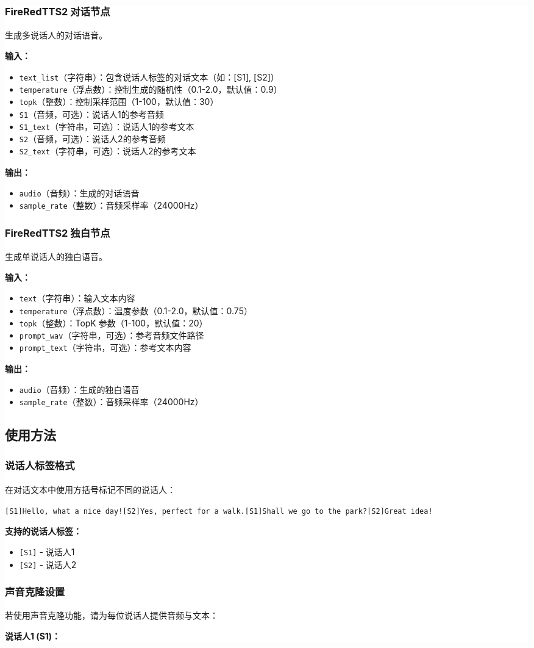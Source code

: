 ### FireRedTTS2 对话节点

生成多说话人的对话语音。

**输入：**

* `text_list`（字符串）：包含说话人标签的对话文本（如：\[S1], \[S2]）
* `temperature`（浮点数）：控制生成的随机性（0.1-2.0，默认值：0.9）
* `topk`（整数）：控制采样范围（1-100，默认值：30）
* `S1`（音频，可选）：说话人1的参考音频
* `S1_text`（字符串，可选）：说话人1的参考文本
* `S2`（音频，可选）：说话人2的参考音频
* `S2_text`（字符串，可选）：说话人2的参考文本

**输出：**

* `audio`（音频）：生成的对话语音
* `sample_rate`（整数）：音频采样率（24000Hz）

### FireRedTTS2 独白节点

生成单说话人的独白语音。

**输入：**

* `text`（字符串）：输入文本内容
* `temperature`（浮点数）：温度参数（0.1-2.0，默认值：0.75）
* `topk`（整数）：TopK 参数（1-100，默认值：20）
* `prompt_wav`（字符串，可选）：参考音频文件路径
* `prompt_text`（字符串，可选）：参考文本内容

**输出：**

* `audio`（音频）：生成的独白语音
* `sample_rate`（整数）：音频采样率（24000Hz）

## 使用方法

### 说话人标签格式

在对话文本中使用方括号标记不同的说话人：

```
[S1]Hello, what a nice day![S2]Yes, perfect for a walk.[S1]Shall we go to the park?[S2]Great idea!
```

**支持的说话人标签：**

* `[S1]` - 说话人1
* `[S2]` - 说话人2

### 声音克隆设置

若使用声音克隆功能，请为每位说话人提供音频与文本：

**说话人1 (S1)：**
